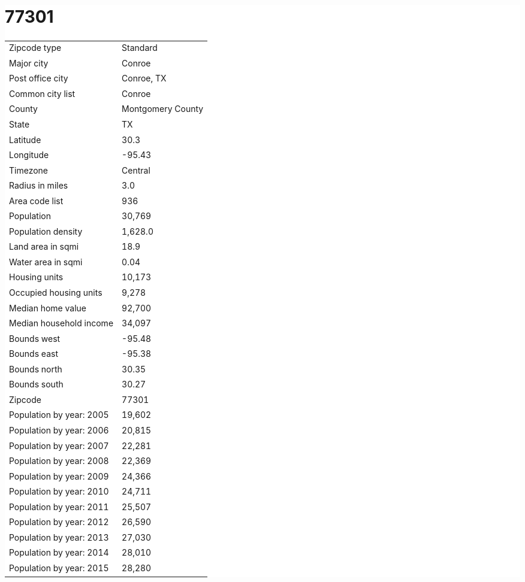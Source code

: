 77301
=====
|||
|--|--|
|Zipcode type|Standard|
|Major city|Conroe|
|Post office city|Conroe, TX|
|Common city list|Conroe|
|County|Montgomery County|
|State|TX|
|Latitude|30.3|
|Longitude|-95.43|
|Timezone|Central|
|Radius in miles|3.0|
|Area code list|936|
|Population|30,769|
|Population density|1,628.0|
|Land area in sqmi|18.9|
|Water area in sqmi|0.04|
|Housing units|10,173|
|Occupied housing units|9,278|
|Median home value|92,700|
|Median household income|34,097|
|Bounds west|-95.48|
|Bounds east|-95.38|
|Bounds north|30.35|
|Bounds south|30.27|
|Zipcode|77301|
|Population by year: 2005|19,602|
|Population by year: 2006|20,815|
|Population by year: 2007|22,281|
|Population by year: 2008|22,369|
|Population by year: 2009|24,366|
|Population by year: 2010|24,711|
|Population by year: 2011|25,507|
|Population by year: 2012|26,590|
|Population by year: 2013|27,030|
|Population by year: 2014|28,010|
|Population by year: 2015|28,280|